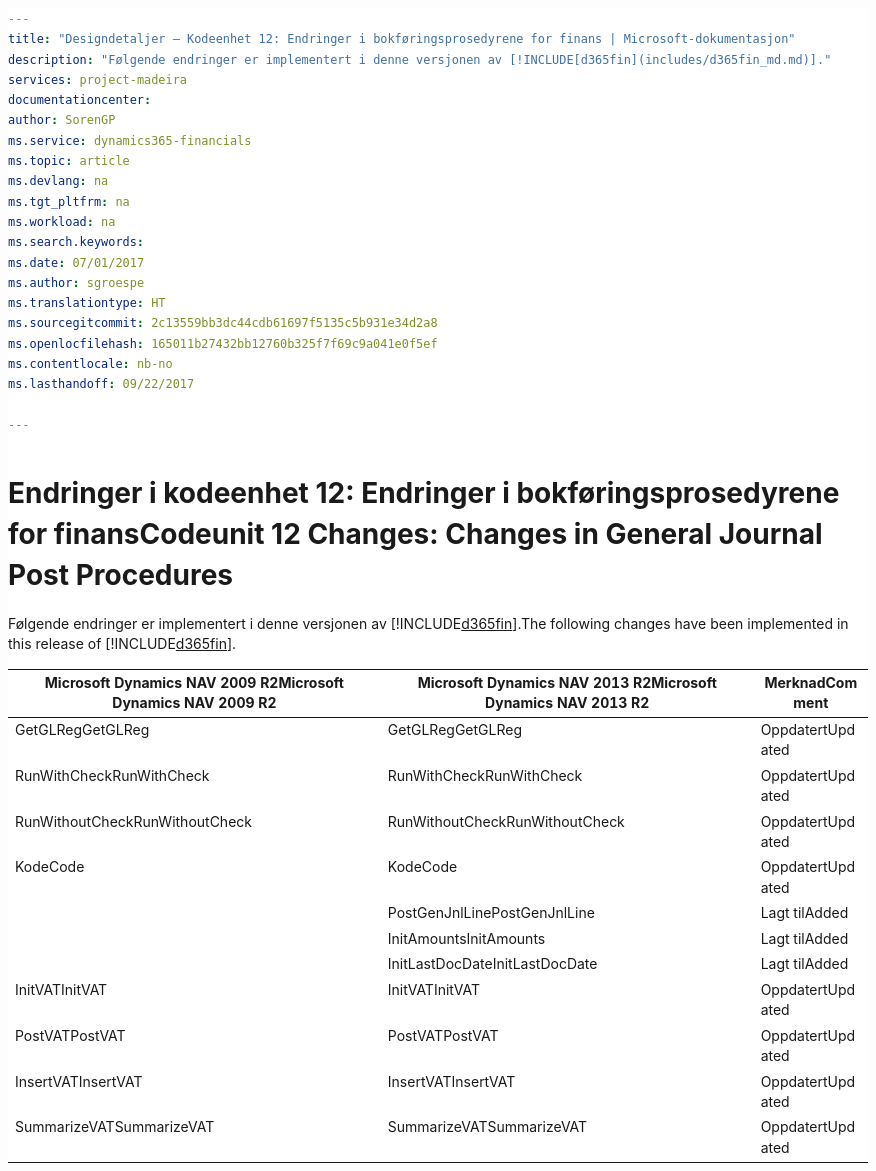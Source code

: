 ```yaml
---
title: "Designdetaljer – Kodeenhet 12: Endringer i bokføringsprosedyrene for finans | Microsoft-dokumentasjon"
description: "Følgende endringer er implementert i denne versjonen av [!INCLUDE[d365fin](includes/d365fin_md.md)]."
services: project-madeira
documentationcenter: 
author: SorenGP
ms.service: dynamics365-financials
ms.topic: article
ms.devlang: na
ms.tgt_pltfrm: na
ms.workload: na
ms.search.keywords: 
ms.date: 07/01/2017
ms.author: sgroespe
ms.translationtype: HT
ms.sourcegitcommit: 2c13559bb3dc44cdb61697f5135c5b931e34d2a8
ms.openlocfilehash: 165011b27432bb12760b325f7f69c9a041e0f5ef
ms.contentlocale: nb-no
ms.lasthandoff: 09/22/2017

---
```

# <a name="codeunit-12-changes-changes-in-general-journal-post-procedures"></a><span data-ttu-id="a4b54-103">Endringer i kodeenhet 12: Endringer i bokføringsprosedyrene for finans</span><span class="sxs-lookup"><span data-stu-id="a4b54-103">Codeunit 12 Changes: Changes in General Journal Post Procedures</span></span>
<span data-ttu-id="a4b54-104">Følgende endringer er implementert i denne versjonen av [!INCLUDE[d365fin](includes/d365fin_md.md)].</span><span class="sxs-lookup"><span data-stu-id="a4b54-104">The following changes have been implemented in this release of [!INCLUDE[d365fin](includes/d365fin_md.md)].</span></span>  

|<span data-ttu-id="a4b54-105">**Microsoft Dynamics NAV 2009 R2**</span><span class="sxs-lookup"><span data-stu-id="a4b54-105">**Microsoft Dynamics NAV 2009 R2**</span></span>|<span data-ttu-id="a4b54-106">**Microsoft Dynamics NAV 2013 R2**</span><span class="sxs-lookup"><span data-stu-id="a4b54-106">**Microsoft Dynamics NAV 2013 R2**</span></span>|<span data-ttu-id="a4b54-107">**Merknad**</span><span class="sxs-lookup"><span data-stu-id="a4b54-107">**Comment**</span></span>|  
|----------------------------------------|----------------------------------------|-----------------|  
|<span data-ttu-id="a4b54-108">GetGLReg</span><span class="sxs-lookup"><span data-stu-id="a4b54-108">GetGLReg</span></span>|<span data-ttu-id="a4b54-109">GetGLReg</span><span class="sxs-lookup"><span data-stu-id="a4b54-109">GetGLReg</span></span>|<span data-ttu-id="a4b54-110">Oppdatert</span><span class="sxs-lookup"><span data-stu-id="a4b54-110">Updated</span></span>|  
|<span data-ttu-id="a4b54-111">RunWithCheck</span><span class="sxs-lookup"><span data-stu-id="a4b54-111">RunWithCheck</span></span>|<span data-ttu-id="a4b54-112">RunWithCheck</span><span class="sxs-lookup"><span data-stu-id="a4b54-112">RunWithCheck</span></span>|<span data-ttu-id="a4b54-113">Oppdatert</span><span class="sxs-lookup"><span data-stu-id="a4b54-113">Updated</span></span>|  
|<span data-ttu-id="a4b54-114">RunWithoutCheck</span><span class="sxs-lookup"><span data-stu-id="a4b54-114">RunWithoutCheck</span></span>|<span data-ttu-id="a4b54-115">RunWithoutCheck</span><span class="sxs-lookup"><span data-stu-id="a4b54-115">RunWithoutCheck</span></span>|<span data-ttu-id="a4b54-116">Oppdatert</span><span class="sxs-lookup"><span data-stu-id="a4b54-116">Updated</span></span>|  
|<span data-ttu-id="a4b54-117">Kode</span><span class="sxs-lookup"><span data-stu-id="a4b54-117">Code</span></span>|<span data-ttu-id="a4b54-118">Kode</span><span class="sxs-lookup"><span data-stu-id="a4b54-118">Code</span></span>|<span data-ttu-id="a4b54-119">Oppdatert</span><span class="sxs-lookup"><span data-stu-id="a4b54-119">Updated</span></span>|  
||<span data-ttu-id="a4b54-120">PostGenJnlLine</span><span class="sxs-lookup"><span data-stu-id="a4b54-120">PostGenJnlLine</span></span>|<span data-ttu-id="a4b54-121">Lagt til</span><span class="sxs-lookup"><span data-stu-id="a4b54-121">Added</span></span>|  
||<span data-ttu-id="a4b54-122">InitAmounts</span><span class="sxs-lookup"><span data-stu-id="a4b54-122">InitAmounts</span></span>|<span data-ttu-id="a4b54-123">Lagt til</span><span class="sxs-lookup"><span data-stu-id="a4b54-123">Added</span></span>|  
||<span data-ttu-id="a4b54-124">InitLastDocDate</span><span class="sxs-lookup"><span data-stu-id="a4b54-124">InitLastDocDate</span></span>|<span data-ttu-id="a4b54-125">Lagt til</span><span class="sxs-lookup"><span data-stu-id="a4b54-125">Added</span></span>|  
|<span data-ttu-id="a4b54-126">InitVAT</span><span class="sxs-lookup"><span data-stu-id="a4b54-126">InitVAT</span></span>|<span data-ttu-id="a4b54-127">InitVAT</span><span class="sxs-lookup"><span data-stu-id="a4b54-127">InitVAT</span></span>|<span data-ttu-id="a4b54-128">Oppdatert</span><span class="sxs-lookup"><span data-stu-id="a4b54-128">Updated</span></span>|  
|<span data-ttu-id="a4b54-129">PostVAT</span><span class="sxs-lookup"><span data-stu-id="a4b54-129">PostVAT</span></span>|<span data-ttu-id="a4b54-130">PostVAT</span><span class="sxs-lookup"><span data-stu-id="a4b54-130">PostVAT</span></span>|<span data-ttu-id="a4b54-131">Oppdatert</span><span class="sxs-lookup"><span data-stu-id="a4b54-131">Updated</span></span>|  
|<span data-ttu-id="a4b54-132">InsertVAT</span><span class="sxs-lookup"><span data-stu-id="a4b54-132">InsertVAT</span></span>|<span data-ttu-id="a4b54-133">InsertVAT</span><span class="sxs-lookup"><span data-stu-id="a4b54-133">InsertVAT</span></span>|<span data-ttu-id="a4b54-134">Oppdatert</span><span class="sxs-lookup"><span data-stu-id="a4b54-134">Updated</span></span>|  
|<span data-ttu-id="a4b54-135">SummarizeVAT</span><span class="sxs-lookup"><span data-stu-id="a4b54-135">SummarizeVAT</span></span>|<span data-ttu-id="a4b54-136">SummarizeVAT</span><span class="sxs-lookup"><span data-stu-id="a4b54-136">SummarizeVAT</span></span>|<span data-ttu-id="a4b54-137">Oppdatert</span><span class="sxs-lookup"><span data-stu-id="a4b54-137">Updated</span></span>|  